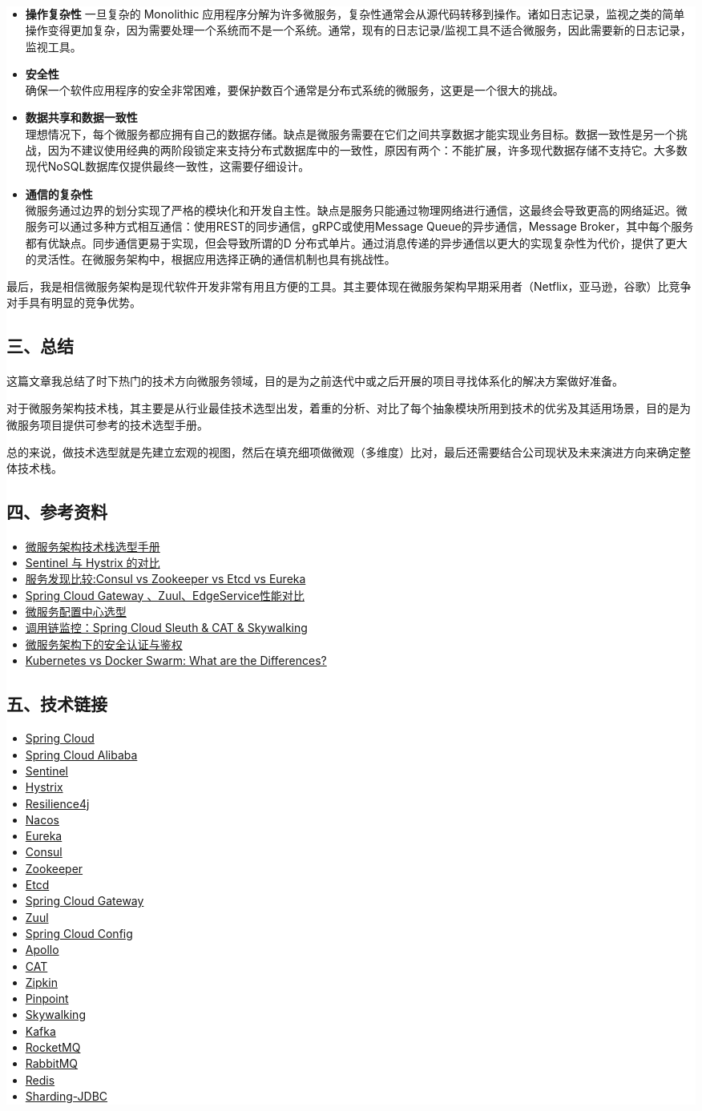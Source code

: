 - **操作复杂性**
一旦复杂的 Monolithic 应用程序分解为许多微服务，复杂性通常会从源代码转移到操作。诸如日志记录，监视之类的简单操作变得更加复杂，因为需要处理一个系统而不是一个系统。通常，现有的日志记录/监视工具不适合微服务，因此需要新的日志记录，监视工具。

- **安全性**   
确保一个软件应用程序的安全非常困难，要保护数百个通常是分布式系统的微服务，这更是一个很大的挑战。

- **数据共享和数据一致性**  
理想情况下，每个微服务都应拥有自己的数据存储。缺点是微服务需要在它们之间共享数据才能实现业务目标。数据一致性是另一个挑战，因为不建议使用经典的两阶段锁定来支持分布式数据库中的一致性，原因有两个：不能扩展，许多现代数据存储不支持它。大多数现代NoSQL数据库仅提供最终一致性，这需要仔细设计。

- **通信的复杂性**  
微服务通过边界的划分实现了严格的模块化和开发自主性。缺点是服务只能通过物理网络进行通信，这最终会导致更高的网络延迟。微服务可以通过多种方式相互通信：使用REST的同步通信，gRPC或使用Message Queue的异步通信，Message Broker，其中每个服务都有优缺点。同步通信更易于实现，但会导致所谓的D 分布式单片。通过消息传递的异步通信以更大的实现复杂性为代价，提供了更大的灵活性。在微服务架构中，根据应用选择正确的通信机制也具有挑战性。


最后，我是相信微服务架构是现代软件开发非常有用且方便的工具。其主要体现在微服务架构早期采用者（Netflix，亚马逊，谷歌）比竞争对手具有明显的竞争优势。

## 三、总结
这篇文章我总结了时下热门的技术方向微服务领域，目的是为之前迭代中或之后开展的项目寻找体系化的解决方案做好准备。

对于微服务架构技术栈，其主要是从行业最佳技术选型出发，着重的分析、对比了每个抽象模块所用到技术的优劣及其适用场景，目的是为微服务项目提供可参考的技术选型手册。

总的来说，做技术选型就是先建立宏观的视图，然后在填充细项做微观（多维度）比对，最后还需要结合公司现状及未来演进方向来确定整体技术栈。

## 四、参考资料
- [微服务架构技术栈选型手册](https://www.infoq.cn/article/micro-service-technology-stack)
- [Sentinel 与 Hystrix 的对比](https://github.com/alibaba/Sentinel/wiki/Sentinel-%E4%B8%8E-Hystrix-%E7%9A%84%E5%AF%B9%E6%AF%94)  
- [服务发现比较:Consul vs Zookeeper vs Etcd vs Eureka](https://luyiisme.github.io/2017/04/22/spring-cloud-service-discovery-products/)
- [Spring Cloud Gateway 、Zuul、EdgeService性能对比](https://my.oschina.net/u/3823482/blog/3128692)
- [微服务配置中心选型](https://cloud.tencent.com/developer/article/1427223)
- [调用链监控：Spring Cloud Sleuth & CAT & Skywalking](https://xinlichao.cn/2020/03/21/back-end/java/spring-cloud-sleuth/)
- [微服务架构下的安全认证与鉴权](https://www.infoq.cn/article/UiB7aRK52MYROa2kL7Xf)
- [Kubernetes vs Docker Swarm: What are the Differences?](https://phoenixnap.com/blog/kubernetes-vs-docker-swarm)


## 五、技术链接
- [Spring Cloud](https://spring.io/projects/spring-cloud)
- [Spring Cloud Alibaba](https://spring.io/projects/spring-cloud-alibaba)
- [Sentinel](https://github.com/alibaba/Sentinel)
- [Hystrix](https://github.com/Netflix/Hystrix)
- [Resilience4j](https://github.com/resilience4j/resilience4j)
- [Nacos](https://github.com/alibaba/nacos)
- [Eureka](https://github.com/Netflix/eureka)
- [Consul](https://github.com/hashicorp/consul)
- [Zookeeper](https://github.com/apache/zookeeper)
- [Etcd](https://github.com/etcd-io/etcd)
- [Spring Cloud Gateway](https://github.com/spring-cloud/spring-cloud-gateway)
- [Zuul](https://github.com/Netflix/zuul)
- [Spring Cloud Config](https://github.com/spring-cloud/spring-cloud-config)
- [Apollo](https://github.com/ctripcorp/apollo)
- [CAT](https://github.com/dianping/cat)
- [Zipkin](https://github.com/openzipkin/zipkin)
- [Pinpoint](https://github.com/naver/pinpoint)
- [Skywalking](https://github.com/apache/skywalking)
- [Kafka](https://github.com/apache/kafka)
- [RocketMQ](https://github.com/apache/rocketmq)
- [RabbitMQ](https://github.com/rabbitmq/rabbitmq-tutorials)
- [Redis](https://github.com/antirez/redis)
- [Sharding-JDBC](https://github.com/apache/shardingsphere)